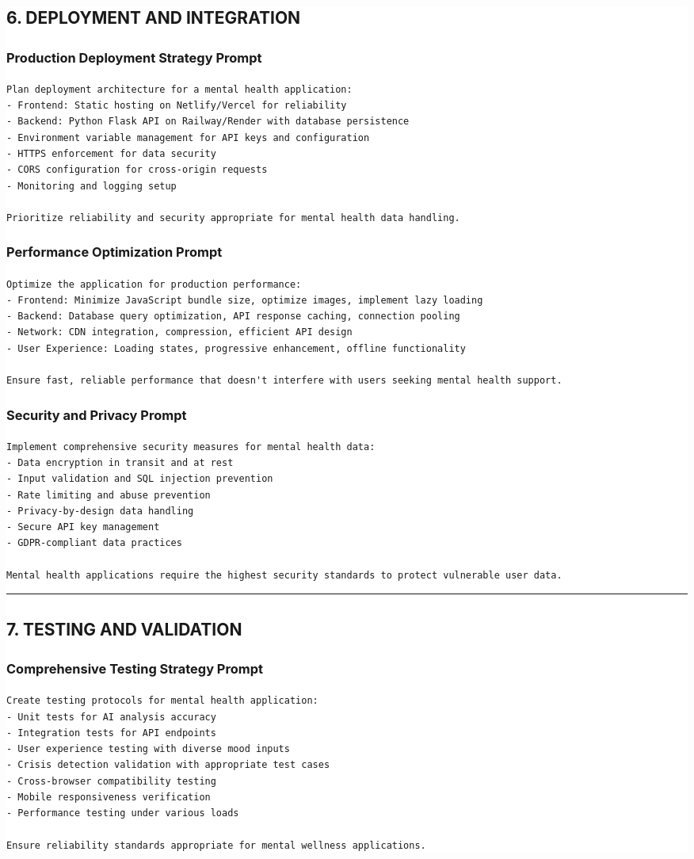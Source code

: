
## 6. DEPLOYMENT AND INTEGRATION

### Production Deployment Strategy Prompt

```
Plan deployment architecture for a mental health application:
- Frontend: Static hosting on Netlify/Vercel for reliability
- Backend: Python Flask API on Railway/Render with database persistence
- Environment variable management for API keys and configuration
- HTTPS enforcement for data security
- CORS configuration for cross-origin requests
- Monitoring and logging setup

Prioritize reliability and security appropriate for mental health data handling.
```

### Performance Optimization Prompt

```
Optimize the application for production performance:
- Frontend: Minimize JavaScript bundle size, optimize images, implement lazy loading
- Backend: Database query optimization, API response caching, connection pooling
- Network: CDN integration, compression, efficient API design
- User Experience: Loading states, progressive enhancement, offline functionality

Ensure fast, reliable performance that doesn't interfere with users seeking mental health support.
```

### Security and Privacy Prompt

```
Implement comprehensive security measures for mental health data:
- Data encryption in transit and at rest
- Input validation and SQL injection prevention
- Rate limiting and abuse prevention
- Privacy-by-design data handling
- Secure API key management
- GDPR-compliant data practices

Mental health applications require the highest security standards to protect vulnerable user data.
```

---

## 7. TESTING AND VALIDATION

### Comprehensive Testing Strategy Prompt

```
Create testing protocols for mental health application:
- Unit tests for AI analysis accuracy
- Integration tests for API endpoints
- User experience testing with diverse mood inputs
- Crisis detection validation with appropriate test cases
- Cross-browser compatibility testing
- Mobile responsiveness verification
- Performance testing under various loads

Ensure reliability standards appropriate for mental wellness applications.
```
